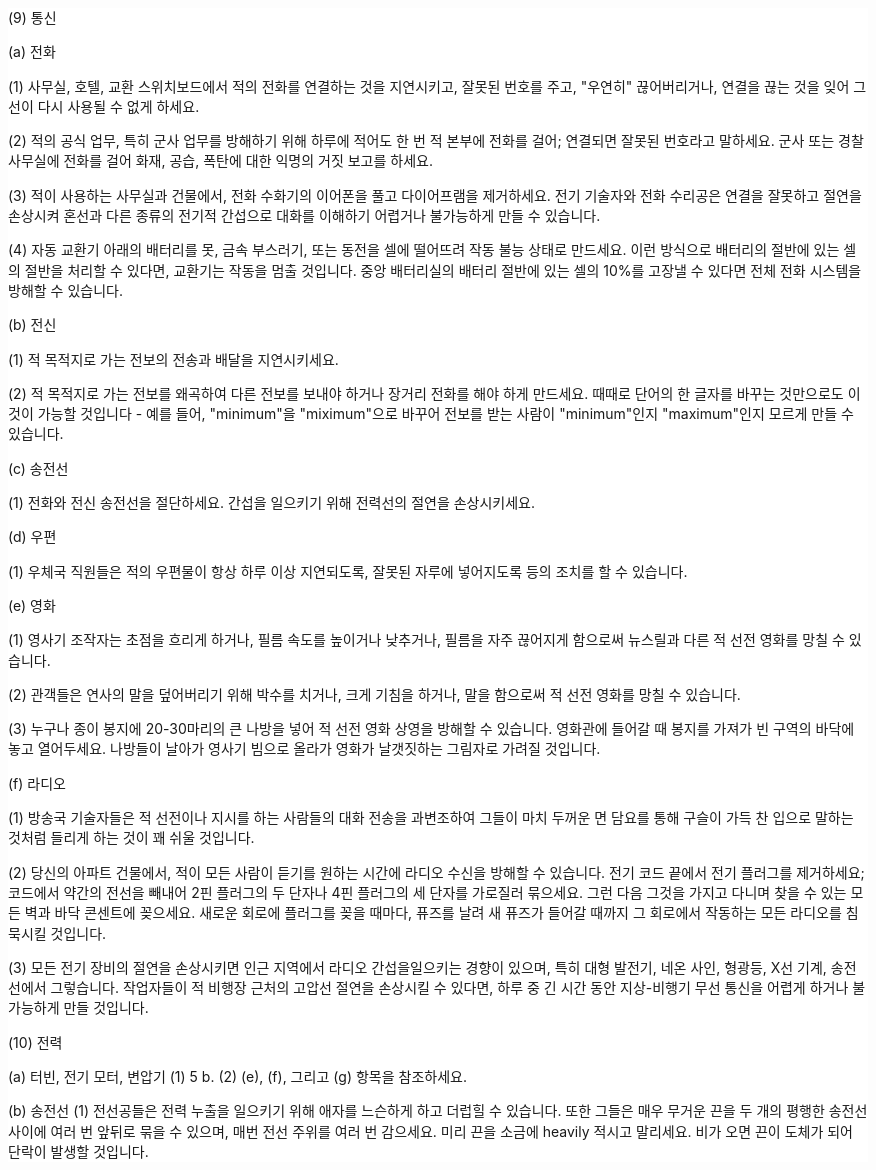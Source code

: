 (9) 통신

(a) 전화

(1) 사무실, 호텔, 교환 스위치보드에서 적의 전화를 연결하는 것을 지연시키고, 잘못된 번호를 주고, "우연히" 끊어버리거나, 연결을 끊는 것을 잊어 그 선이 다시 사용될 수 없게 하세요.

(2) 적의 공식 업무, 특히 군사 업무를 방해하기 위해 하루에 적어도 한 번 적 본부에 전화를 걸어; 연결되면 잘못된 번호라고 말하세요. 군사 또는 경찰 사무실에 전화를 걸어 화재, 공습, 폭탄에 대한 익명의 거짓 보고를 하세요.

(3) 적이 사용하는 사무실과 건물에서, 전화 수화기의 이어폰을 풀고 다이어프램을 제거하세요. 전기 기술자와 전화 수리공은 연결을 잘못하고 절연을 손상시켜 혼선과 다른 종류의 전기적 간섭으로 대화를 이해하기 어렵거나 불가능하게 만들 수 있습니다.

(4) 자동 교환기 아래의 배터리를 못, 금속 부스러기, 또는 동전을 셀에 떨어뜨려 작동 불능 상태로 만드세요. 이런 방식으로 배터리의 절반에 있는 셀의 절반을 처리할 수 있다면, 교환기는 작동을 멈출 것입니다. 중앙 배터리실의 배터리 절반에 있는 셀의 10%를 고장낼 수 있다면 전체 전화 시스템을 방해할 수 있습니다.

(b) 전신

(1) 적 목적지로 가는 전보의 전송과 배달을 지연시키세요.

(2) 적 목적지로 가는 전보를 왜곡하여 다른 전보를 보내야 하거나 장거리 전화를 해야 하게 만드세요. 때때로 단어의 한 글자를 바꾸는 것만으로도 이것이 가능할 것입니다 - 예를 들어, "minimum"을 "miximum"으로 바꾸어 전보를 받는 사람이 "minimum"인지 "maximum"인지 모르게 만들 수 있습니다.

(c) 송전선

(1) 전화와 전신 송전선을 절단하세요. 간섭을 일으키기 위해 전력선의 절연을 손상시키세요.

(d) 우편

(1) 우체국 직원들은 적의 우편물이 항상 하루 이상 지연되도록, 잘못된 자루에 넣어지도록 등의 조치를 할 수 있습니다.

(e) 영화

(1) 영사기 조작자는 초점을 흐리게 하거나, 필름 속도를 높이거나 낮추거나, 필름을 자주 끊어지게 함으로써 뉴스릴과 다른 적 선전 영화를 망칠 수 있습니다.

(2) 관객들은 연사의 말을 덮어버리기 위해 박수를 치거나, 크게 기침을 하거나, 말을 함으로써 적 선전 영화를 망칠 수 있습니다.

(3) 누구나 종이 봉지에 20-30마리의 큰 나방을 넣어 적 선전 영화 상영을 방해할 수 있습니다. 영화관에 들어갈 때 봉지를 가져가 빈 구역의 바닥에 놓고 열어두세요. 나방들이 날아가 영사기 빔으로 올라가 영화가 날갯짓하는 그림자로 가려질 것입니다.

(f) 라디오

(1) 방송국 기술자들은 적 선전이나 지시를 하는 사람들의 대화 전송을 과변조하여 그들이 마치 두꺼운 면 담요를 통해 구슬이 가득 찬 입으로 말하는 것처럼 들리게 하는 것이 꽤 쉬울 것입니다.

(2) 당신의 아파트 건물에서, 적이 모든 사람이 듣기를 원하는 시간에 라디오 수신을 방해할 수 있습니다. 전기 코드 끝에서 전기 플러그를 제거하세요; 코드에서 약간의 전선을 빼내어 2핀 플러그의 두 단자나 4핀 플러그의 세 단자를 가로질러 묶으세요. 그런 다음 그것을 가지고 다니며 찾을 수 있는 모든 벽과 바닥 콘센트에 꽂으세요. 새로운 회로에 플러그를 꽂을 때마다, 퓨즈를 날려 새 퓨즈가 들어갈 때까지 그 회로에서 작동하는 모든 라디오를 침묵시킬 것입니다.

(3) 모든 전기 장비의 절연을 손상시키면 인근 지역에서 라디오 간섭을일으키는 경향이 있으며, 특히 대형 발전기, 네온 사인, 형광등, X선 기계, 송전선에서 그렇습니다. 작업자들이 적 비행장 근처의 고압선 절연을 손상시킬 수 있다면, 하루 중 긴 시간 동안 지상-비행기 무선 통신을 어렵게 하거나 불가능하게 만들 것입니다.

(10) 전력

(a) 터빈, 전기 모터, 변압기
(1) 5 b. (2) (e), (f), 그리고 (g) 항목을 참조하세요.

(b) 송전선
(1) 전선공들은 전력 누출을 일으키기 위해 애자를 느슨하게 하고 더럽힐 수 있습니다. 또한 그들은 매우 무거운 끈을 두 개의 평행한 송전선 사이에 여러 번 앞뒤로 묶을 수 있으며, 매번 전선 주위를 여러 번 감으세요. 미리 끈을 소금에 heavily 적시고 말리세요. 비가 오면 끈이 도체가 되어 단락이 발생할 것입니다.

